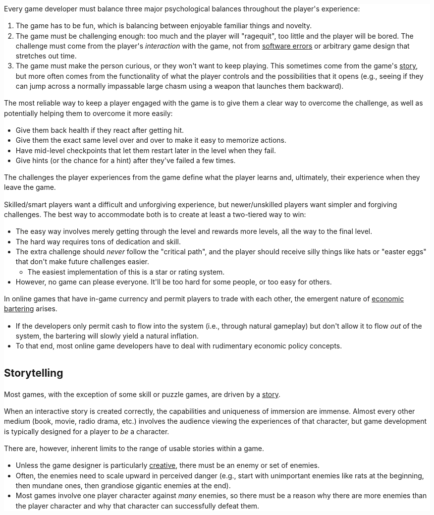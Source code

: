 Every game developer must balance three major psychological balances throughout the player's experience:

1. The game has to be fun, which is balancing between enjoyable familiar things and novelty.
2. The game must be challenging enough: too much and the player will "ragequit", too little and the player will be bored. The challenge must come from the player's *interaction* with the game, not from [software errors](computers-software-redesign.md) or arbitrary game design that stretches out time.
3. The game must make the person curious, or they won't want to keep playing. This sometimes come from the game's [story](stories.md), but more often comes from the functionality of what the player controls and the possibilities that it opens (e.g., seeing if they can jump across a normally impassable large chasm using a weapon that launches them backward).

The most reliable way to keep a player engaged with the game is to give them a clear way to overcome the challenge, as well as potentially helping them to overcome it more easily:

- Give them back health if they react after getting hit.
- Give them the exact same level over and over to make it easy to memorize actions.
- Have mid-level checkpoints that let them restart later in the level when they fail.
- Give hints (or the chance for a hint) after they've failed a few times.

The challenges the player experiences from the game define what the player learns and, ultimately, their experience when they leave the game.

Skilled/smart players want a difficult and unforgiving experience, but newer/unskilled players want simpler and forgiving challenges. The best way to accommodate both is to create at least a two-tiered way to win:

- The easy way involves merely getting through the level and rewards more levels, all the way to the final level.
- The hard way requires tons of dedication and skill.
- The extra challenge should *never* follow the "critical path", and the player should receive silly things like hats or "easter eggs" that don't make future challenges easier.
  - The easiest implementation of this is a star or rating system.
- However, no game can please everyone. It'll be too hard for some people, or too easy for others.

In online games that have in-game currency and permit players to trade with each other, the emergent nature of [economic bartering](economics.md) arises.

- If the developers only permit cash to flow into the system (i.e., through natural gameplay) but don't allow it to flow *out* of the system, the bartering will slowly yield a natural inflation.
- To that end, most online game developers have to deal with rudimentary economic policy concepts.

## Storytelling

Most games, with the exception of some skill or puzzle games, are driven by a [story](stories.md).

When an interactive story is created correctly, the capabilities and uniqueness of immersion are immense. Almost every other medium (book, movie, radio drama, etc.) involves the audience viewing the experiences of that character, but game development is typically designed for a player to *be* a character.

There are, however, inherent limits to the range of usable stories within a game.

- Unless the game designer is particularly [creative](mind-creativity.md), there must be an enemy or set of enemies.
- Often, the enemies need to scale upward in perceived danger (e.g., start with unimportant enemies like rats at the beginning, then mundane ones, then grandiose gigantic enemies at the end).
- Most games involve one player character against *many* enemies, so there must be a reason why there are more enemies than the player character and why that character can successfully defeat them.
